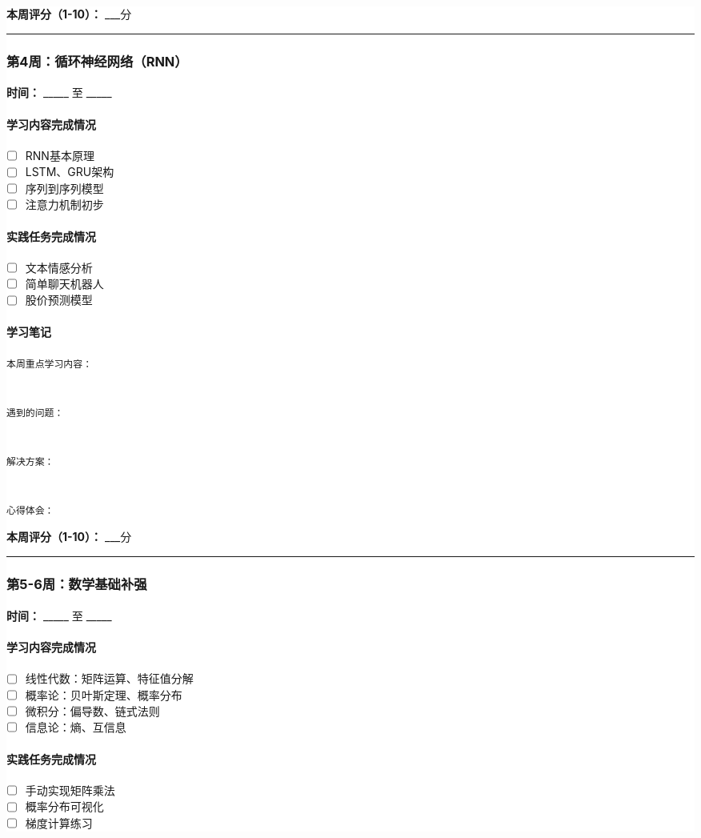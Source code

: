 ```
```

**本周评分（1-10）：** ___分

---

### 第4周：循环神经网络（RNN）
**时间：** _____ 至 _____

#### 学习内容完成情况
- [ ] RNN基本原理
- [ ] LSTM、GRU架构
- [ ] 序列到序列模型
- [ ] 注意力机制初步

#### 实践任务完成情况
- [ ] 文本情感分析
- [ ] 简单聊天机器人
- [ ] 股价预测模型

#### 学习笔记
```
本周重点学习内容：


遇到的问题：


解决方案：


心得体会：

```

**本周评分（1-10）：** ___分

---

### 第5-6周：数学基础补强
**时间：** _____ 至 _____

#### 学习内容完成情况
- [ ] 线性代数：矩阵运算、特征值分解
- [ ] 概率论：贝叶斯定理、概率分布
- [ ] 微积分：偏导数、链式法则
- [ ] 信息论：熵、互信息

#### 实践任务完成情况
- [ ] 手动实现矩阵乘法
- [ ] 概率分布可视化
- [ ] 梯度计算练习
